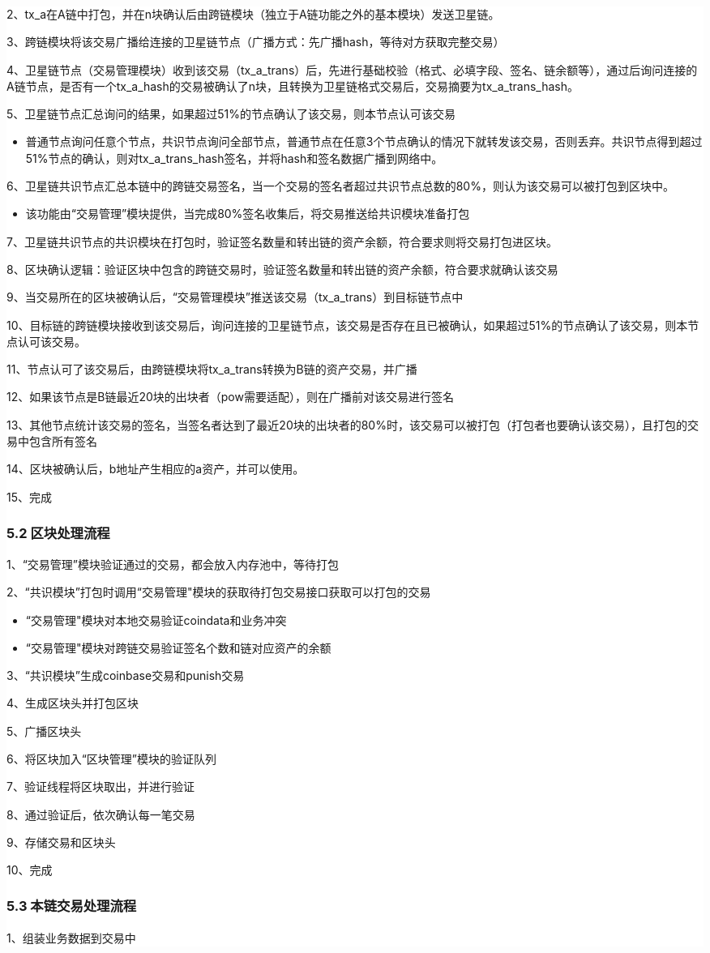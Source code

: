 2、tx_a在A链中打包，并在n块确认后由跨链模块（独立于A链功能之外的基本模块）发送卫星链。

3、跨链模块将该交易广播给连接的卫星链节点（广播方式：先广播hash，等待对方获取完整交易）

4、卫星链节点（交易管理模块）收到该交易（tx_a_trans）后，先进行基础校验（格式、必填字段、签名、链余额等），通过后询问连接的A链节点，是否有一个tx_a_hash的交易被确认了n块，且转换为卫星链格式交易后，交易摘要为tx_a_trans_hash。

5、卫星链节点汇总询问的结果，如果超过51%的节点确认了该交易，则本节点认可该交易

* 普通节点询问任意个节点，共识节点询问全部节点，普通节点在任意3个节点确认的情况下就转发该交易，否则丢弃。共识节点得到超过51%节点的确认，则对tx_a_trans_hash签名，并将hash和签名数据广播到网络中。

6、卫星链共识节点汇总本链中的跨链交易签名，当一个交易的签名者超过共识节点总数的80%，则认为该交易可以被打包到区块中。

* 该功能由“交易管理”模块提供，当完成80%签名收集后，将交易推送给共识模块准备打包

7、卫星链共识节点的共识模块在打包时，验证签名数量和转出链的资产余额，符合要求则将交易打包进区块。

8、区块确认逻辑：验证区块中包含的跨链交易时，验证签名数量和转出链的资产余额，符合要求就确认该交易

9、当交易所在的区块被确认后，“交易管理模块”推送该交易（tx_a_trans）到目标链节点中

10、目标链的跨链模块接收到该交易后，询问连接的卫星链节点，该交易是否存在且已被确认，如果超过51%的节点确认了该交易，则本节点认可该交易。

11、节点认可了该交易后，由跨链模块将tx_a_trans转换为B链的资产交易，并广播

12、如果该节点是B链最近20块的出块者（pow需要适配），则在广播前对该交易进行签名

13、其他节点统计该交易的签名，当签名者达到了最近20块的出块者的80%时，该交易可以被打包（打包者也要确认该交易），且打包的交易中包含所有签名

14、区块被确认后，b地址产生相应的a资产，并可以使用。

15、完成

### 5.2 区块处理流程

1、“交易管理”模块验证通过的交易，都会放入内存池中，等待打包

2、“共识模块”打包时调用“交易管理"模块的获取待打包交易接口获取可以打包的交易

* “交易管理"模块对本地交易验证coindata和业务冲突

* “交易管理"模块对跨链交易验证签名个数和链对应资产的余额

3、“共识模块”生成coinbase交易和punish交易

4、生成区块头并打包区块

5、广播区块头

6、将区块加入“区块管理”模块的验证队列

7、验证线程将区块取出，并进行验证

8、通过验证后，依次确认每一笔交易

9、存储交易和区块头

10、完成

### 5.3 本链交易处理流程

1、组装业务数据到交易中
